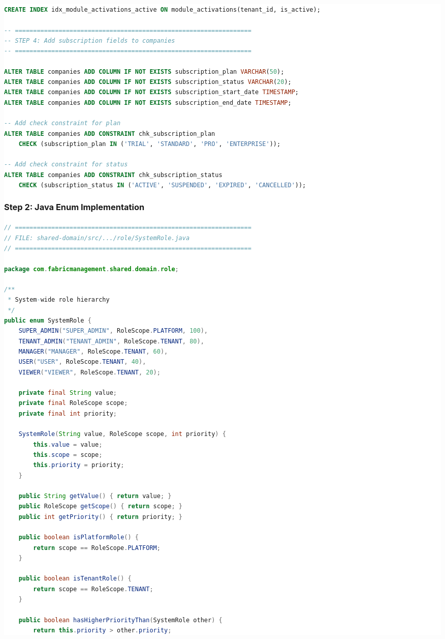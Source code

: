 ```sql
CREATE INDEX idx_module_activations_active ON module_activations(tenant_id, is_active);

-- =================================================================
-- STEP 4: Add subscription fields to companies
-- =================================================================

ALTER TABLE companies ADD COLUMN IF NOT EXISTS subscription_plan VARCHAR(50);
ALTER TABLE companies ADD COLUMN IF NOT EXISTS subscription_status VARCHAR(20);
ALTER TABLE companies ADD COLUMN IF NOT EXISTS subscription_start_date TIMESTAMP;
ALTER TABLE companies ADD COLUMN IF NOT EXISTS subscription_end_date TIMESTAMP;

-- Add check constraint for plan
ALTER TABLE companies ADD CONSTRAINT chk_subscription_plan
    CHECK (subscription_plan IN ('TRIAL', 'STANDARD', 'PRO', 'ENTERPRISE'));

-- Add check constraint for status
ALTER TABLE companies ADD CONSTRAINT chk_subscription_status
    CHECK (subscription_status IN ('ACTIVE', 'SUSPENDED', 'EXPIRED', 'CANCELLED'));
```

### Step 2: Java Enum Implementation

```java
// =================================================================
// FILE: shared-domain/src/.../role/SystemRole.java
// =================================================================

package com.fabricmanagement.shared.domain.role;

/**
 * System-wide role hierarchy
 */
public enum SystemRole {
    SUPER_ADMIN("SUPER_ADMIN", RoleScope.PLATFORM, 100),
    TENANT_ADMIN("TENANT_ADMIN", RoleScope.TENANT, 80),
    MANAGER("MANAGER", RoleScope.TENANT, 60),
    USER("USER", RoleScope.TENANT, 40),
    VIEWER("VIEWER", RoleScope.TENANT, 20);

    private final String value;
    private final RoleScope scope;
    private final int priority;

    SystemRole(String value, RoleScope scope, int priority) {
        this.value = value;
        this.scope = scope;
        this.priority = priority;
    }

    public String getValue() { return value; }
    public RoleScope getScope() { return scope; }
    public int getPriority() { return priority; }

    public boolean isPlatformRole() {
        return scope == RoleScope.PLATFORM;
    }

    public boolean isTenantRole() {
        return scope == RoleScope.TENANT;
    }

    public boolean hasHigherPriorityThan(SystemRole other) {
        return this.priority > other.priority;
```